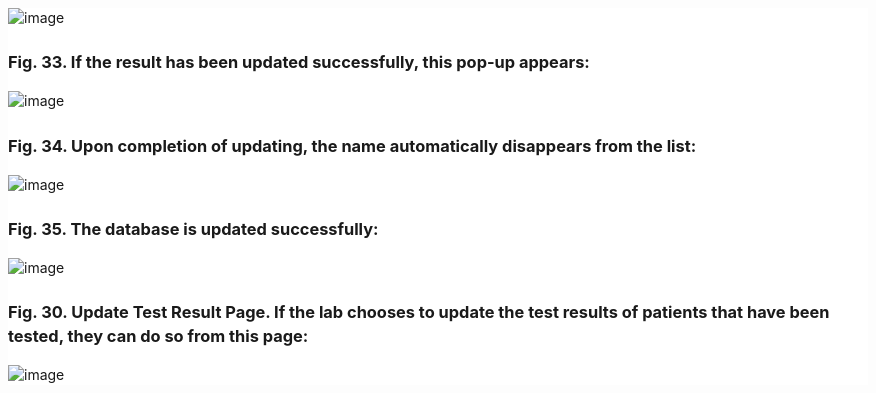 ![image](https://user-images.githubusercontent.com/71747053/146650954-ca6be5f2-b008-4b14-a46c-7e5aa0a58365.png)


### Fig. 33. If the result has been updated successfully, this pop-up appears:

![image](https://user-images.githubusercontent.com/71747053/146650976-b2f2391f-eacb-4a8f-927f-308b24a4b717.png)


### Fig. 34. Upon completion of updating, the name automatically disappears from the list:

![image](https://user-images.githubusercontent.com/71747053/146650988-0b506372-b93d-4b31-828c-b81ae14c74a8.png)


### Fig. 35. The database is updated successfully:

![image](https://user-images.githubusercontent.com/71747053/146651000-e40a013a-69e3-4ded-8fc2-387d310a75a0.png)



### Fig. 30. Update Test Result Page. If the lab chooses to update the test results of patients that have been tested, they can do so from this page:

![image](https://user-images.githubusercontent.com/71747053/146650903-ecdaa1d1-72aa-4dc9-a01d-e9fb4e136705.png)

